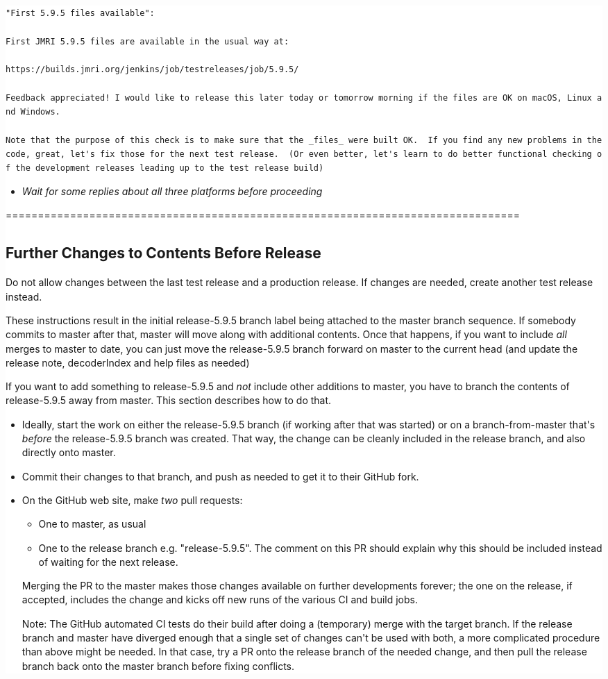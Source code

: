```
"First 5.9.5 files available":

First JMRI 5.9.5 files are available in the usual way at:

https://builds.jmri.org/jenkins/job/testreleases/job/5.9.5/

Feedback appreciated! I would like to release this later today or tomorrow morning if the files are OK on macOS, Linux and Windows.

Note that the purpose of this check is to make sure that the _files_ were built OK.  If you find any new problems in the code, great, let's fix those for the next test release.  (Or even better, let's learn to do better functional checking of the development releases leading up to the test release build)

```

- *Wait for some replies about all three platforms before proceeding*

================================================================================
## Further Changes to Contents Before Release

Do not allow changes between the last test release and a production release. If changes are needed, create another test release instead.

These instructions result in the initial release-5.9.5 branch label being attached to the master branch sequence.  If somebody commits to master after that, master will move along with additional contents. Once that happens, if you want to include _all_ merges to master to date, you can just move the release-5.9.5 branch forward on master to the current head (and update the release note, decoderIndex and help files as needed)

If you want to add something to release-5.9.5 and _not_ include other additions to master, you have to branch the contents of release-5.9.5 away from master.  This section describes how to do that.

- Ideally, start the work on either the release-5.9.5 branch (if working after that was started) or on a branch-from-master that's _before_ the release-5.9.5 branch was created.  That way, the change can be cleanly included in the release branch, and also directly onto master.

- Commit their changes to that branch, and push as needed to get it to their GitHub fork.

- On the GitHub web site, make _two_ pull requests:

   - One to master, as usual

   - One to the release branch e.g. "release-5.9.5".  The comment on this PR should explain why this should be included instead of waiting for the next release.

   Merging the PR to the master makes those changes available on further developments forever; the one on the release, if accepted, includes the change and kicks off new runs of the various CI and build jobs.

   Note: The GitHub automated CI tests do their build after doing a (temporary) merge with the target branch. If the release branch and master have diverged enough that a single set of changes can't be used with both, a more complicated procedure than above might be needed.  In that case, try a PR onto the release branch of the needed change, and then pull the release branch back onto the master branch before fixing conflicts.
